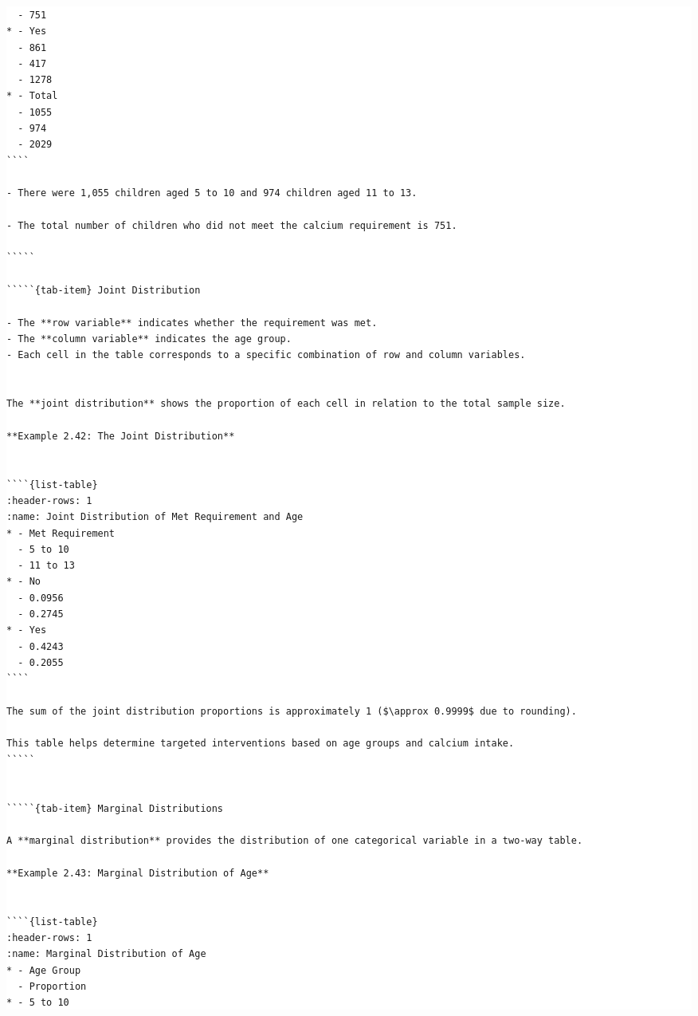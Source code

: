 ``````{tab-set}
  - 751
* - Yes
  - 861
  - 417
  - 1278
* - Total
  - 1055
  - 974
  - 2029
````

- There were 1,055 children aged 5 to 10 and 974 children aged 11 to 13.

- The total number of children who did not meet the calcium requirement is 751.

`````

`````{tab-item} Joint Distribution

- The **row variable** indicates whether the requirement was met.
- The **column variable** indicates the age group.
- Each cell in the table corresponds to a specific combination of row and column variables.


The **joint distribution** shows the proportion of each cell in relation to the total sample size.

**Example 2.42: The Joint Distribution**


````{list-table}
:header-rows: 1
:name: Joint Distribution of Met Requirement and Age
* - Met Requirement
  - 5 to 10
  - 11 to 13
* - No
  - 0.0956
  - 0.2745
* - Yes
  - 0.4243
  - 0.2055
````

The sum of the joint distribution proportions is approximately 1 ($\approx 0.9999$ due to rounding).

This table helps determine targeted interventions based on age groups and calcium intake.
`````


`````{tab-item} Marginal Distributions

A **marginal distribution** provides the distribution of one categorical variable in a two-way table.

**Example 2.43: Marginal Distribution of Age**


````{list-table}
:header-rows: 1
:name: Marginal Distribution of Age
* - Age Group
  - Proportion
* - 5 to 10
``````